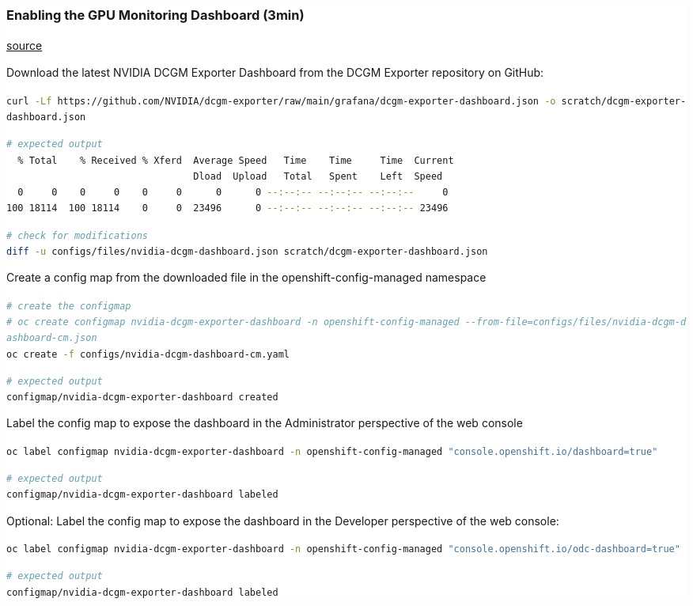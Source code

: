 ### Enabling the GPU Monitoring Dashboard (3min)

[source](https://docs.nvidia.com/datacenter/cloud-native/openshift/latest/enable-gpu-monitoring-dashboard.html)

Download the latest NVIDIA DCGM Exporter Dashboard from the DCGM Exporter repository on GitHub:

```sh
curl -Lf https://github.com/NVIDIA/dcgm-exporter/raw/main/grafana/dcgm-exporter-dashboard.json -o scratch/dcgm-exporter-dashboard.json
```

```sh
# expected output
  % Total    % Received % Xferd  Average Speed   Time    Time     Time  Current
                                 Dload  Upload   Total   Spent    Left  Speed
  0     0    0     0    0     0      0      0 --:--:-- --:--:-- --:--:--     0
100 18114  100 18114    0     0  23496      0 --:--:-- --:--:-- --:--:-- 23496
```

```sh
# check for modifications
diff -u configs/files/nvidia-dcgm-dashboard.json scratch/dcgm-exporter-dashboard.json
```

Create a config map from the downloaded file in the openshift-config-managed namespace

```sh
# create the configmap
# oc create configmap nvidia-dcgm-exporter-dashboard -n openshift-config-managed --from-file=configs/files/nvidia-dcgm-dashboard-cm.json
oc create -f configs/nvidia-dcgm-dashboard-cm.yaml
```

```sh
# expected output
configmap/nvidia-dcgm-exporter-dashboard created
```

Label the config map to expose the dashboard in the Administrator perspective of the web console

```sh
oc label configmap nvidia-dcgm-exporter-dashboard -n openshift-config-managed "console.openshift.io/dashboard=true"
```

```sh
# expected output
configmap/nvidia-dcgm-exporter-dashboard labeled
```

Optional: Label the config map to expose the dashboard in the Developer perspective of the web console:

```sh
oc label configmap nvidia-dcgm-exporter-dashboard -n openshift-config-managed "console.openshift.io/odc-dashboard=true"
```

```sh
# expected output
configmap/nvidia-dcgm-exporter-dashboard labeled
```
